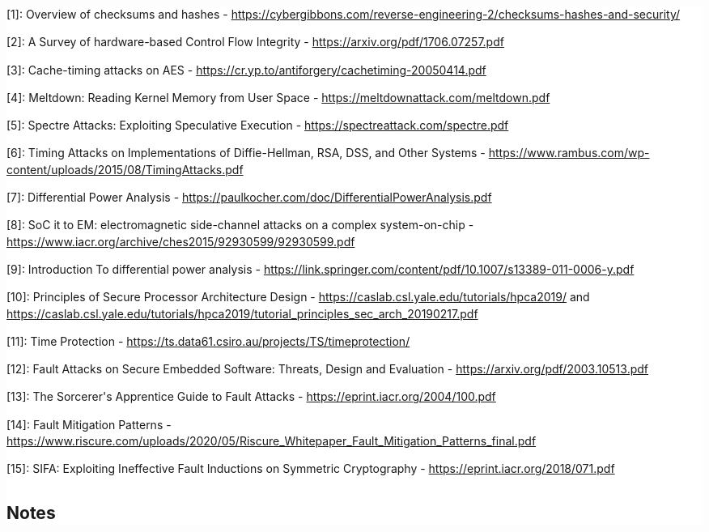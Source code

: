 [<span id="ref-1">1</span>]: Overview of checksums and hashes -
https://cybergibbons.com/reverse-engineering-2/checksums-hashes-and-security/

[<span id="ref-2">2</span>]: A Survey of hardware-based Control Flow Integrity -
https://arxiv.org/pdf/1706.07257.pdf

[<span id="ref-3">3</span>]: Cache-timing attacks on AES -
https://cr.yp.to/antiforgery/cachetiming-20050414.pdf

[<span id="ref-4">4</span>]: Meltdown: Reading Kernel Memory from User Space -
https://meltdownattack.com/meltdown.pdf

[<span id="ref-5">5</span>]: Spectre Attacks: Exploiting Speculative Execution -
https://spectreattack.com/spectre.pdf

[<span id="ref-6">6</span>]: Timing Attacks on Implementations of Diffie-Hellman, RSA, DSS, and Other
Systems - https://www.rambus.com/wp-content/uploads/2015/08/TimingAttacks.pdf

[<span id="ref-7">7</span>]: Differential Power Analysis -
https://paulkocher.com/doc/DifferentialPowerAnalysis.pdf

[<span id="ref-8">8</span>]: SoC it to EM: electromagnetic side-channel attacks on a complex
system-on-chip - https://www.iacr.org/archive/ches2015/92930599/92930599.pdf

[<span id="ref-9">9</span>]: Introduction To differential power analysis -
https://link.springer.com/content/pdf/10.1007/s13389-011-0006-y.pdf

[<span id="ref-10">10</span>]: Principles of Secure Processor Architecture Design -
https://caslab.csl.yale.edu/tutorials/hpca2019/ and
https://caslab.csl.yale.edu/tutorials/hpca2019/tutorial_principles_sec_arch_20190217.pdf

[<span id="ref-11">11</span>]: Time Protection - https://ts.data61.csiro.au/projects/TS/timeprotection/

[<span id="ref-12">12</span>]: Fault Attacks on Secure Embedded Software: Threats, Design and Evaluation -
https://arxiv.org/pdf/2003.10513.pdf

[<span id="ref-13">13</span>]: The Sorcerer's Apprentice Guide to Fault Attacks -
https://eprint.iacr.org/2004/100.pdf

[<span id="ref-14">14</span>]: Fault Mitigation Patterns -
https://www.riscure.com/uploads/2020/05/Riscure_Whitepaper_Fault_Mitigation_Patterns_final.pdf

[<span id="ref-15">15</span>]: SIFA: Exploiting Ineffective Fault Inductions on Symmetric Cryptography -
https://eprint.iacr.org/2018/071.pdf



## Notes

[^1]: In other OpenTitan documents, the combination of technical and
    administrative defense are often referred to as "logical security"
